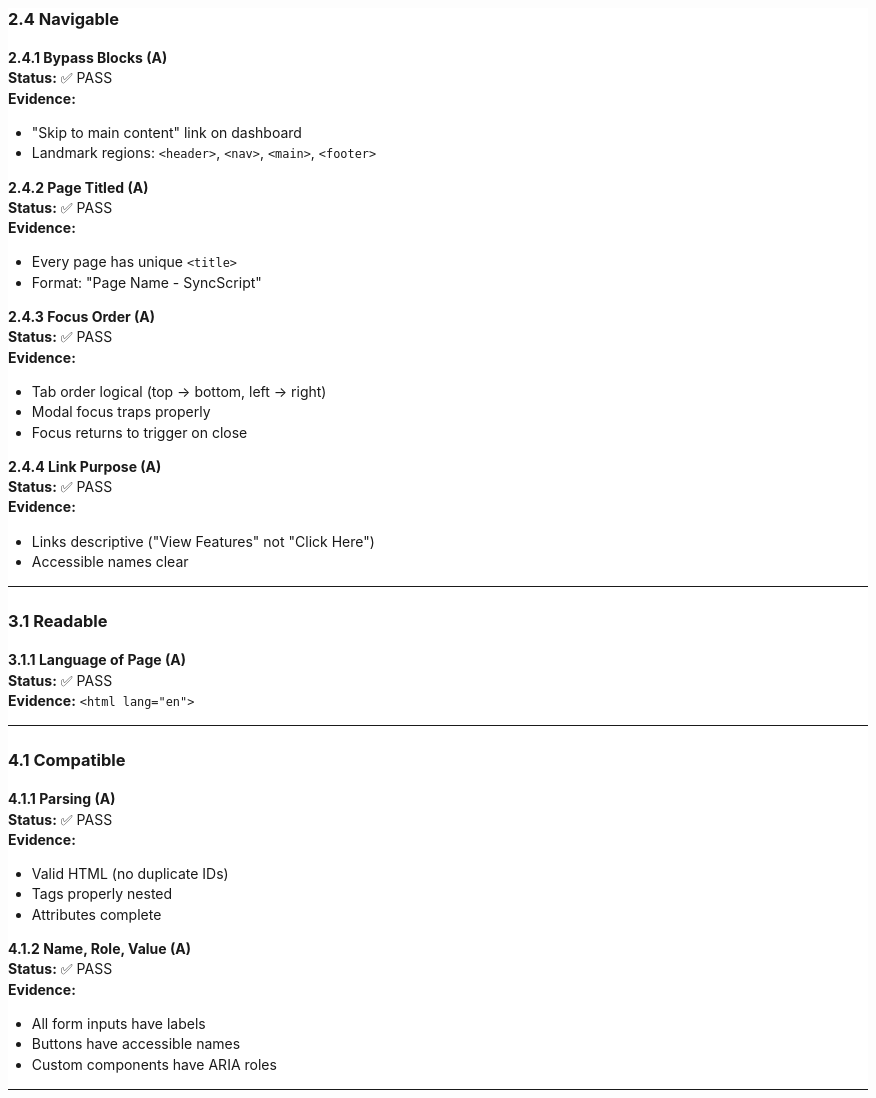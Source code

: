 
### **2.4 Navigable**

**2.4.1 Bypass Blocks (A)**  
**Status:** ✅ PASS  
**Evidence:**
- "Skip to main content" link on dashboard
- Landmark regions: `<header>`, `<nav>`, `<main>`, `<footer>`

**2.4.2 Page Titled (A)**  
**Status:** ✅ PASS  
**Evidence:**
- Every page has unique `<title>`
- Format: "Page Name - SyncScript"

**2.4.3 Focus Order (A)**  
**Status:** ✅ PASS  
**Evidence:**
- Tab order logical (top → bottom, left → right)
- Modal focus traps properly
- Focus returns to trigger on close

**2.4.4 Link Purpose (A)**  
**Status:** ✅ PASS  
**Evidence:**
- Links descriptive ("View Features" not "Click Here")
- Accessible names clear

---

### **3.1 Readable**

**3.1.1 Language of Page (A)**  
**Status:** ✅ PASS  
**Evidence:** `<html lang="en">`

---

### **4.1 Compatible**

**4.1.1 Parsing (A)**  
**Status:** ✅ PASS  
**Evidence:**
- Valid HTML (no duplicate IDs)
- Tags properly nested
- Attributes complete

**4.1.2 Name, Role, Value (A)**  
**Status:** ✅ PASS  
**Evidence:**
- All form inputs have labels
- Buttons have accessible names
- Custom components have ARIA roles

---
